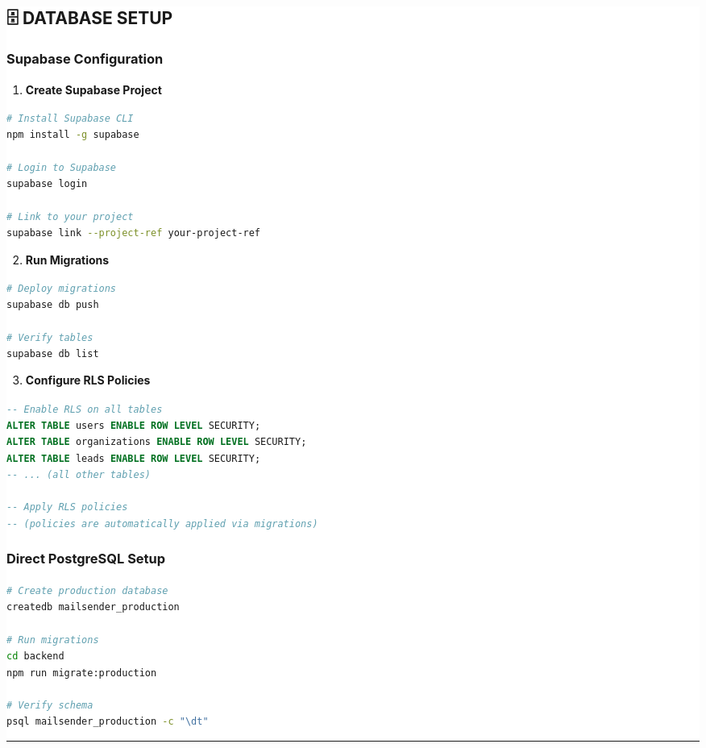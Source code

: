 
## 🗄️ DATABASE SETUP

### Supabase Configuration

1. **Create Supabase Project**
```bash
# Install Supabase CLI
npm install -g supabase

# Login to Supabase
supabase login

# Link to your project
supabase link --project-ref your-project-ref
```

2. **Run Migrations**
```bash
# Deploy migrations
supabase db push

# Verify tables
supabase db list
```

3. **Configure RLS Policies**
```sql
-- Enable RLS on all tables
ALTER TABLE users ENABLE ROW LEVEL SECURITY;
ALTER TABLE organizations ENABLE ROW LEVEL SECURITY;
ALTER TABLE leads ENABLE ROW LEVEL SECURITY;
-- ... (all other tables)

-- Apply RLS policies
-- (policies are automatically applied via migrations)
```

### Direct PostgreSQL Setup

```bash
# Create production database
createdb mailsender_production

# Run migrations
cd backend
npm run migrate:production

# Verify schema
psql mailsender_production -c "\dt"
```

---
